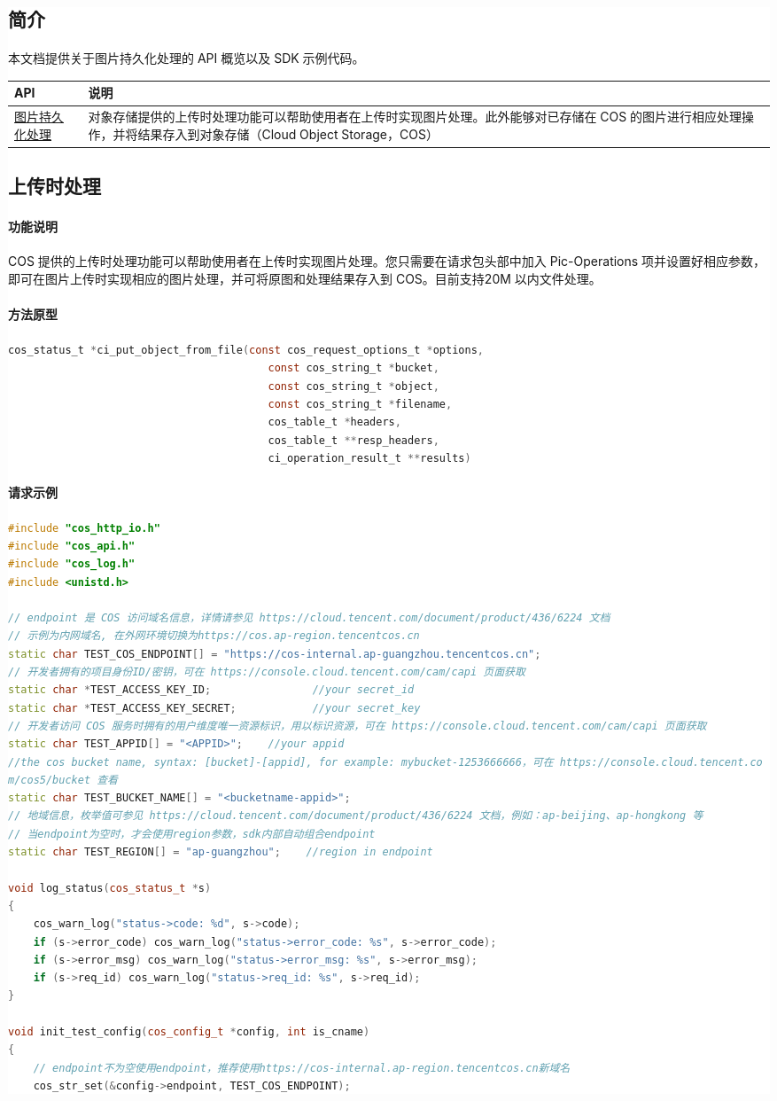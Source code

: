 

## 简介

本文档提供关于图片持久化处理的 API 概览以及 SDK 示例代码。

| API                                                          | 说明                                 |
| :----------------------------------------------------------- | :----------------------------------- |
| [图片持久化处理](https://cloud.tencent.com/document/product/436/54050) |  对象存储提供的上传时处理功能可以帮助使用者在上传时实现图片处理。此外能够对已存储在 COS 的图片进行相应处理操作，并将结果存入到对象存储（Cloud Object Storage，COS）|


## 上传时处理

#### 功能说明

COS 提供的上传时处理功能可以帮助使用者在上传时实现图片处理。您只需要在请求包头部中加入 Pic-Operations 项并设置好相应参数，即可在图片上传时实现相应的图片处理，并可将原图和处理结果存入到 COS。目前支持20M 以内文件处理。

#### 方法原型

```c
cos_status_t *ci_put_object_from_file(const cos_request_options_t *options,
                                         const cos_string_t *bucket, 
                                         const cos_string_t *object, 
                                         const cos_string_t *filename,
                                         cos_table_t *headers, 
                                         cos_table_t **resp_headers,
                                         ci_operation_result_t **results)
```


#### 请求示例

```cpp
#include "cos_http_io.h"
#include "cos_api.h"
#include "cos_log.h"
#include <unistd.h>

// endpoint 是 COS 访问域名信息，详情请参见 https://cloud.tencent.com/document/product/436/6224 文档
// 示例为内网域名, 在外网环境切换为https://cos.ap-region.tencentcos.cn
static char TEST_COS_ENDPOINT[] = "https://cos-internal.ap-guangzhou.tencentcos.cn";
// 开发者拥有的项目身份ID/密钥，可在 https://console.cloud.tencent.com/cam/capi 页面获取
static char *TEST_ACCESS_KEY_ID;                //your secret_id
static char *TEST_ACCESS_KEY_SECRET;            //your secret_key
// 开发者访问 COS 服务时拥有的用户维度唯一资源标识，用以标识资源，可在 https://console.cloud.tencent.com/cam/capi 页面获取
static char TEST_APPID[] = "<APPID>";    //your appid
//the cos bucket name, syntax: [bucket]-[appid], for example: mybucket-1253666666，可在 https://console.cloud.tencent.com/cos5/bucket 查看
static char TEST_BUCKET_NAME[] = "<bucketname-appid>"; 
// 地域信息，枚举值可参见 https://cloud.tencent.com/document/product/436/6224 文档，例如：ap-beijing、ap-hongkong 等
// 当endpoint为空时，才会使用region参数，sdk内部自动组合endpoint
static char TEST_REGION[] = "ap-guangzhou";    //region in endpoint

void log_status(cos_status_t *s)
{
    cos_warn_log("status->code: %d", s->code);
    if (s->error_code) cos_warn_log("status->error_code: %s", s->error_code);
    if (s->error_msg) cos_warn_log("status->error_msg: %s", s->error_msg);
    if (s->req_id) cos_warn_log("status->req_id: %s", s->req_id);
}

void init_test_config(cos_config_t *config, int is_cname)
{
    // endpoint不为空使用endpoint，推荐使用https://cos-internal.ap-region.tencentcos.cn新域名
    cos_str_set(&config->endpoint, TEST_COS_ENDPOINT);
```